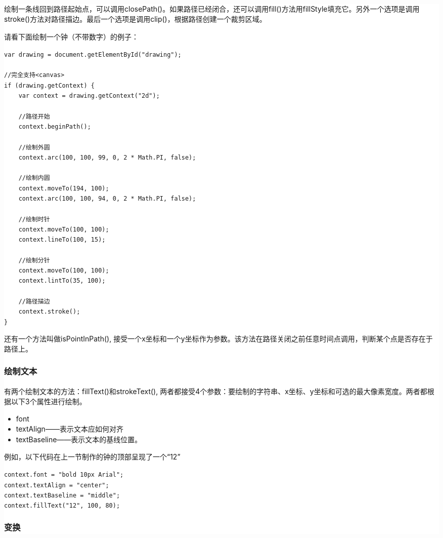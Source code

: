 绘制一条线回到路径起始点，可以调用closePath()。如果路径已经闭合，还可以调用fill()方法用fillStyle填充它。另外一个选项是调用stroke()方法对路径描边。最后一个选项是调用clip()，根据路径创建一个裁剪区域。

请看下面绘制一个钟（不带数字）的例子：

```
var drawing = document.getElementById("drawing");

//完全支持<canvas>
if (drawing.getContext) {
    var context = drawing.getContext("2d");

    //路径开始
    context.beginPath();

    //绘制外圆
    context.arc(100, 100, 99, 0, 2 * Math.PI, false);

    //绘制内圆
    context.moveTo(194, 100);
    context.arc(100, 100, 94, 0, 2 * Math.PI, false);

    //绘制时针
    context.moveTo(100, 100);
    context.lineTo(100, 15);

    //绘制分针
    context.moveTo(100, 100);
    context.lintTo(35, 100);

    //路径描边
    context.stroke();
}
```
还有一个方法叫做isPointInPath(), 接受一个x坐标和一个y坐标作为参数。该方法在路径关闭之前任意时间点调用，判断某个点是否存在于路径上。

### 绘制文本

有两个绘制文本的方法：fillText()和strokeText(), 两者都接受4个参数：要绘制的字符串、x坐标、y坐标和可选的最大像素宽度。两者都根据以下3个属性进行绘制。
- font
- textAlign——表示文本应如何对齐
- textBaseline——表示文本的基线位置。

例如，以下代码在上一节制作的钟的顶部呈现了一个“12”

```
context.font = "bold 10px Arial";
context.textAlign = "center";
context.textBaseline = "middle";
context.fillText("12", 100, 80);
```

### 变换
